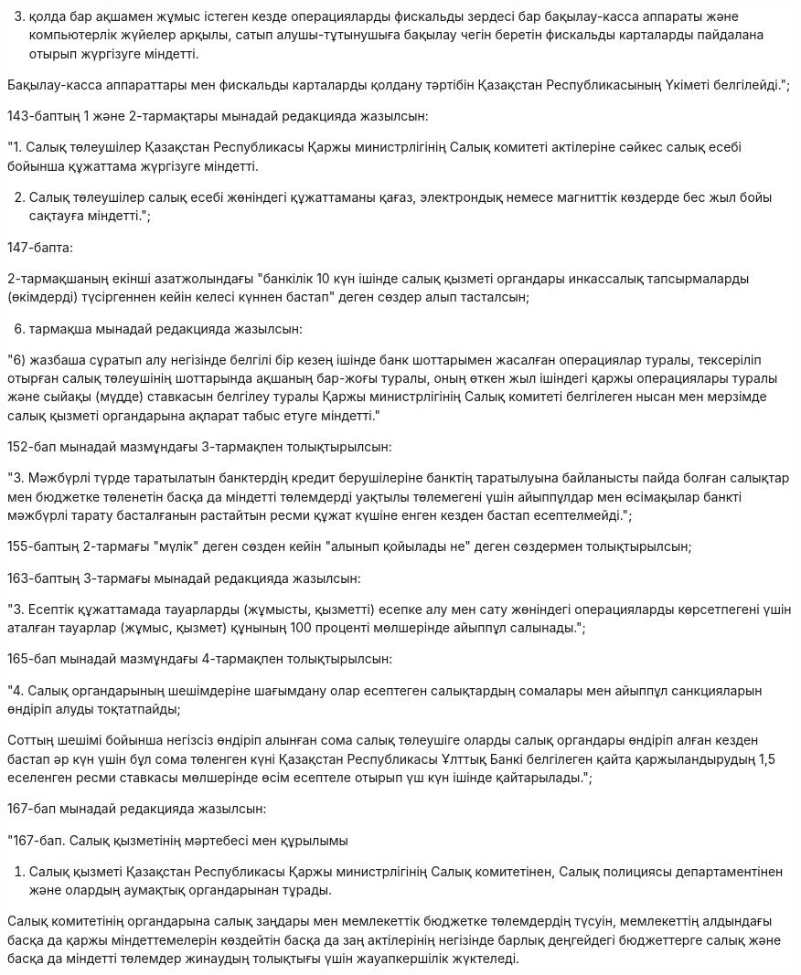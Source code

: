 3) қолда бар ақшамен жұмыс iстеген кезде операцияларды фискальды зердесi бар бақылау-касса аппараты және компьютерлiк жүйелер арқылы, сатып алушы-тұтынушыға бақылау чегiн беретiн фискальды карталарды пайдалана отырып жүргiзуге мiндеттi.

Бақылау-касса аппараттары мен фискальды карталарды қолдану тәртiбiн Қазақстан Республикасының Үкiметi белгiлейдi.";

143-баптың 1 және 2-тармақтары мынадай редакцияда жазылсын:

"1. Салық төлеушiлер Қазақстан Республикасы Қаржы министрлiгiнiң Салық комитетi актiлерiне сәйкес салық есебi бойынша құжаттама жүргiзуге мiндеттi.

2. Салық төлеушiлер салық есебi жөнiндегi құжаттаманы қағаз, электрондық немесе магниттiк көздерде бес жыл бойы сақтауға мiндеттi.";

147-бапта:

2-тармақшаның екiншi азатжолындағы "банкiлiк 10 күн iшiнде салық қызметi органдары инкассалық тапсырмаларды (өкiмдердi) түсiргеннен кейiн келесi күннен бастап" деген сөздер алып тасталсын;

6) тармақша мынадай редакцияда жазылсын:

"6) жазбаша сұратып алу негiзiнде белгiлi бiр кезең iшiнде банк шоттарымен жасалған операциялар туралы, тексерiлiп отырған салық төлеушiнiң шоттарында ақшаның бар-жоғы туралы, оның өткен жыл iшiндегi қаржы операциялары туралы және сыйақы (мүдде) ставкасын белгiлеу туралы Қаржы министрлiгiнiң Салық комитетi белгiлеген нысан мен мерзiмде салық қызметi органдарына ақпарат табыс етуге мiндеттi."

152-бап мынадай мазмұндағы 3-тармақпен толықтырылсын:

"3. Мәжбүрлi түрде таратылатын банктердiң кредит берушiлерiне банктiң таратылуына байланысты пайда болған салықтар мен бюджетке төленетiн басқа да мiндеттi төлемдердi уақтылы төлемегенi үшiн айыппұлдар мен өсiмақылар банктi мәжбүрлi тарату басталғанын растайтын ресми құжат күшiне енген кезден бастап есептелмейдi.";

155-баптың 2-тармағы "мүлiк" деген сөзден кейiн "алынып қойылады не" деген сөздермен толықтырылсын;

163-баптың 3-тармағы мынадай редакцияда жазылсын:

"3. Есептiк құжаттамада тауарларды (жұмысты, қызметтi) есепке алу мен сату жөнiндегi операцияларды көрсетпегенi үшiн аталған тауарлар (жұмыс, қызмет) құнының 100 процентi мөлшерiнде айыппұл салынады.";

165-бап мынадай мазмұндағы 4-тармақпен толықтырылсын:

"4. Салық органдарының шешiмдерiне шағымдану олар есептеген салықтардың сомалары мен айыппұл санкцияларын өндiрiп алуды тоқтатпайды;

Соттың шешiмi бойынша негiзсiз өндiрiп алынған сома салық төлеушiге оларды салық органдары өндiрiп алған кезден бастап әр күн үшiн бұл сома төленген күнi Қазақстан Республикасы Ұлттық Банкi белгiлеген қайта қаржыландырудың 1,5 еселенген ресми ставкасы мөлшерiнде өсiм есептеле отырып үш күн iшiнде қайтарылады.";

167-бап мынадай редакцияда жазылсын:

"167-бап. Салық қызметiнiң мәртебесi мен құрылымы

1. Салық қызметi Қазақстан Республикасы Қаржы министрлiгiнiң Салық комитетiнен, Салық полициясы департаментiнен және олардың аумақтық органдарынан тұрады.

Салық комитетiнiң органдарына салық заңдары мен мемлекеттiк бюджетке төлемдердiң түсуiн, мемлекеттiң алдындағы басқа да қаржы мiндеттемелерiн көздейтiн басқа да заң актiлерiнiң негiзiнде барлық деңгейдегi бюджеттерге салық және басқа да мiндеттi төлемдер жинаудың толықтығы үшiн жауапкершiлiк жүктеледi.
